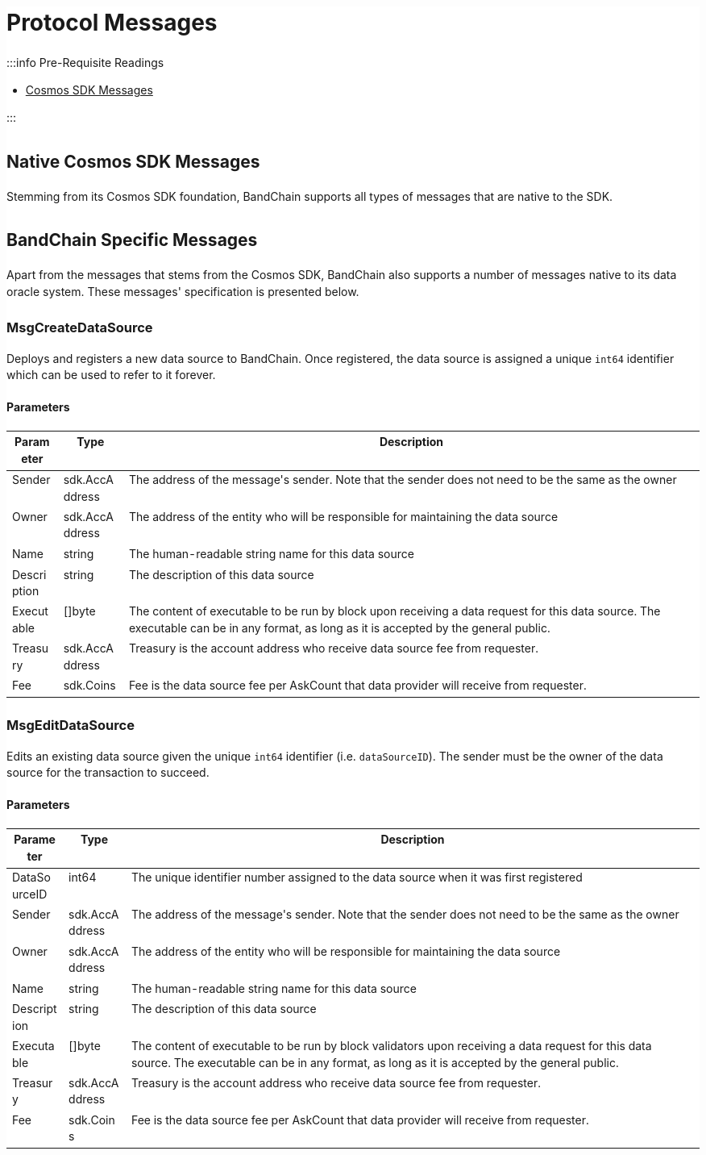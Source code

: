 # Protocol Messages

:::info Pre-Requisite Readings

- [Cosmos SDK Messages](https://docs.cosmos.network/main/building-modules/messages-and-queries#messages)

:::

## Native Cosmos SDK Messages

Stemming from its Cosmos SDK foundation, BandChain supports all types of messages that are native to the SDK.

## BandChain Specific Messages

Apart from the messages that stems from the Cosmos SDK, BandChain also supports a number of messages native to its data oracle system. These messages' specification is presented below.

### MsgCreateDataSource

Deploys and registers a new data source to BandChain. Once registered, the data source is assigned a unique `int64` identifier which can be used to refer to it forever.

#### Parameters

| Parameter   | Type           | Description                                                                                                                                                                            |
| ----------- | -------------- | -------------------------------------------------------------------------------------------------------------------------------------------------------------------------------------- |
| Sender      | sdk.AccAddress | The address of the message's sender. Note that the sender does not need to be the same as the owner                                                                                    |
| Owner       | sdk.AccAddress | The address of the entity who will be responsible for maintaining the data source                                                                                                      |
| Name        | string         | The human-readable string name for this data source                                                                                                                                    |
| Description | string         | The description of this data source                                                                                                                                                    |
| Executable  | []byte         | The content of executable to be run by block upon receiving a data request for this data source. The executable can be in any format, as long as it is accepted by the general public. |
| Treasury    | sdk.AccAddress | Treasury is the account address who receive data source fee from requester.                                                                                                            |
| Fee         | sdk.Coins      | Fee is the data source fee per AskCount that data provider will receive from requester.                                                                                                |

### MsgEditDataSource

Edits an existing data source given the unique `int64` identifier (i.e. `dataSourceID`). The sender must be the owner of the data source for the transaction to succeed.

#### Parameters

| Parameter    | Type           | Description                                                                                                                                                                                       |
| ------------ | -------------- | ------------------------------------------------------------------------------------------------------------------------------------------------------------------------------------------------- |
| DataSourceID | int64          | The unique identifier number assigned to the data source when it was first registered                                                                                                             |
| Sender       | sdk.AccAddress | The address of the message's sender. Note that the sender does not need to be the same as the owner                                                                                               |
| Owner        | sdk.AccAddress | The address of the entity who will be responsible for maintaining the data source                                                                                                                 |
| Name         | string         | The human-readable string name for this data source                                                                                                                                               |
| Description  | string         | The description of this data source                                                                                                                                                               |
| Executable   | []byte         | The content of executable to be run by block validators upon receiving a data request for this data source. The executable can be in any format, as long as it is accepted by the general public. |
| Treasury     | sdk.AccAddress | Treasury is the account address who receive data source fee from requester.                                                                                                                       |
| Fee          | sdk.Coins      | Fee is the data source fee per AskCount that data provider will receive from requester.                                                                                                           |
